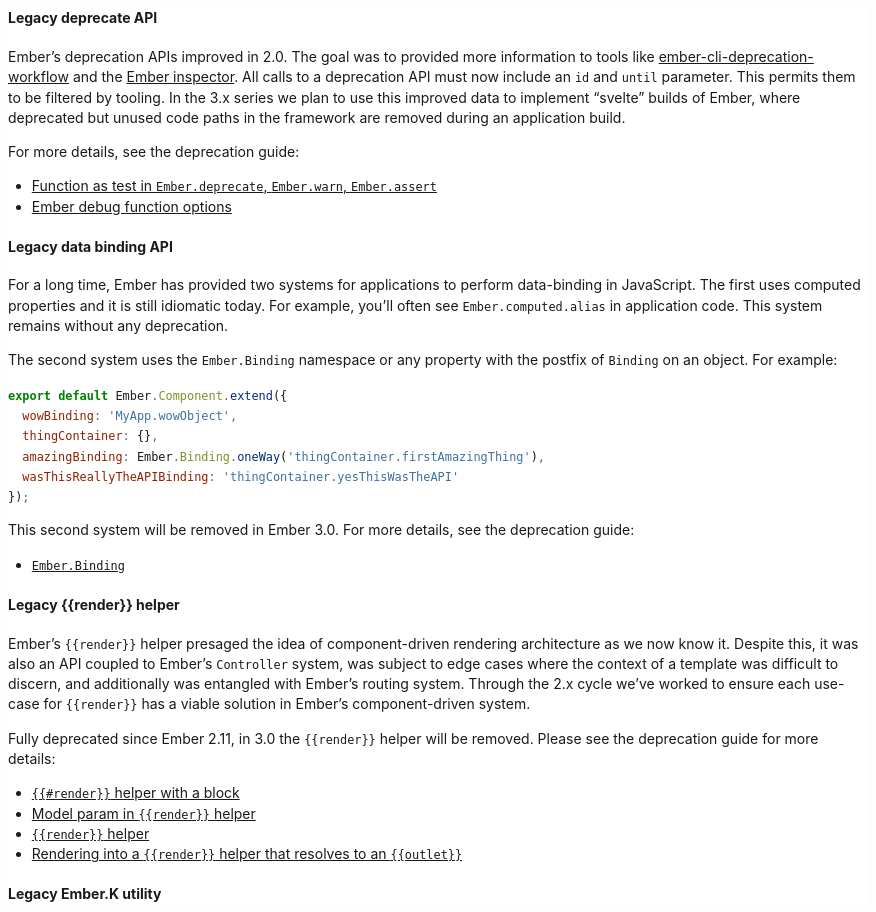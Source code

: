 #### Legacy deprecate API

Ember’s deprecation APIs improved in 2.0. The goal was to provided more information to tools like [ember-cli-deprecation-workflow](https://github.com/mixonic/ember-cli-deprecation-workflow) and the [Ember inspector](https://github.com/emberjs/ember-inspector). All calls to a deprecation API must now include an `id` and `until` parameter. This permits them to be filtered by tooling. In the 3.x series we plan to use this improved data to implement “svelte” builds of Ember, where deprecated but unused code paths in the framework are removed during an application build.

For more details, see the deprecation guide:

- [Function as test in `Ember.deprecate`, `Ember.warn`, `Ember.assert`](/deprecations/v2.x/#toc_function-as-test-in-ember-deprecate-ember-warn-ember-assert)
- [Ember debug function options](/deprecations/v2.x/#toc_ember-debug-function-options)

#### Legacy data binding API

For a long time, Ember has provided two systems for applications to perform data-binding in JavaScript. The first uses computed properties and it is still idiomatic today. For example, you’ll often see `Ember.computed.alias` in application code. This system remains without any deprecation.

The second system uses the `Ember.Binding` namespace or any property with the postfix of `Binding` on an object. For example:

```js
export default Ember.Component.extend({
  wowBinding: 'MyApp.wowObject',
  thingContainer: {},
  amazingBinding: Ember.Binding.oneWay('thingContainer.firstAmazingThing'),
  wasThisReallyTheAPIBinding: 'thingContainer.yesThisWasTheAPI'
});
```

This second system will be removed in Ember 3.0. For more details, see the deprecation guide:

- [`Ember.Binding`](/deprecations/v2.x/#toc_ember-binding)

#### Legacy {{render}} helper

Ember’s `{{render}}` helper presaged the idea of component-driven rendering architecture as we now know it. Despite this, it was also an API coupled to Ember’s `Controller` system, was subject to edge cases where the context of a template was difficult to discern, and additionally was entangled with Ember’s routing system. Through the 2.x cycle we’ve worked to ensure each use-case for `{{render}}` has a viable solution in Ember’s component-driven system.

Fully deprecated since Ember 2.11, in 3.0 the `{{render}}` helper will be removed. Please see the deprecation guide for more details:

- [`{{#render}}` helper with a block](/deprecations/v2.x/#toc_render-helper-with-block)
- [Model param in `{{render}}` helper](/deprecations/v2.x/#toc_model-param-in-code-render-code-helper)
- [`{{render}}` helper](/deprecations/v2.x/#toc_code-render-code-helper)
- [Rendering into a `{{render}}` helper that resolves to an `{{outlet}}`](/deprecations/v2.x/#toc_rendering-into-a-render-helper-that-resolves-to-an-outlet)

#### Legacy Ember.K utility
